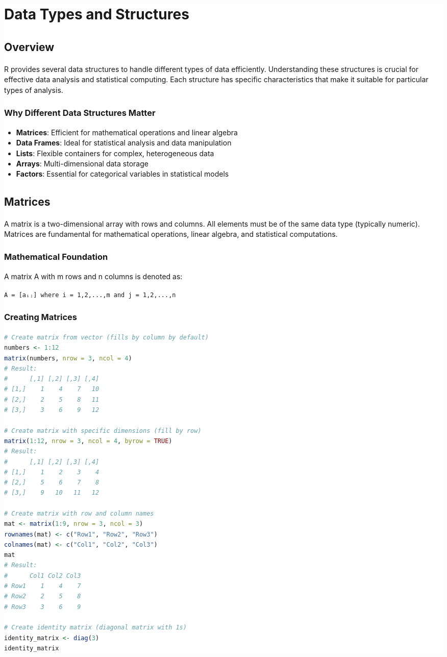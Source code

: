 # Data Types and Structures

## Overview

R provides several data structures to handle different types of data efficiently. Understanding these structures is crucial for effective data analysis and statistical computing. Each structure has specific characteristics that make it suitable for particular types of analysis.

### Why Different Data Structures Matter

- **Matrices**: Efficient for mathematical operations and linear algebra
- **Data Frames**: Ideal for statistical analysis and data manipulation
- **Lists**: Flexible containers for complex, heterogeneous data
- **Arrays**: Multi-dimensional data storage
- **Factors**: Essential for categorical variables in statistical models

## Matrices

A matrix is a two-dimensional array with rows and columns. All elements must be of the same data type (typically numeric). Matrices are fundamental for mathematical operations, linear algebra, and statistical computations.

### Mathematical Foundation

A matrix A with m rows and n columns is denoted as:
```
A = [aᵢⱼ] where i = 1,2,...,m and j = 1,2,...,n
```

### Creating Matrices

```r
# Create matrix from vector (fills by column by default)
numbers <- 1:12
matrix(numbers, nrow = 3, ncol = 4)
# Result:
#      [,1] [,2] [,3] [,4]
# [1,]    1    4    7   10
# [2,]    2    5    8   11
# [3,]    3    6    9   12

# Create matrix with specific dimensions (fill by row)
matrix(1:12, nrow = 3, ncol = 4, byrow = TRUE)
# Result:
#      [,1] [,2] [,3] [,4]
# [1,]    1    2    3    4
# [2,]    5    6    7    8
# [3,]    9   10   11   12

# Create matrix with row and column names
mat <- matrix(1:9, nrow = 3, ncol = 3)
rownames(mat) <- c("Row1", "Row2", "Row3")
colnames(mat) <- c("Col1", "Col2", "Col3")
mat
# Result:
#      Col1 Col2 Col3
# Row1    1    4    7
# Row2    2    5    8
# Row3    3    6    9

# Create identity matrix (diagonal matrix with 1s)
identity_matrix <- diag(3)
identity_matrix
```